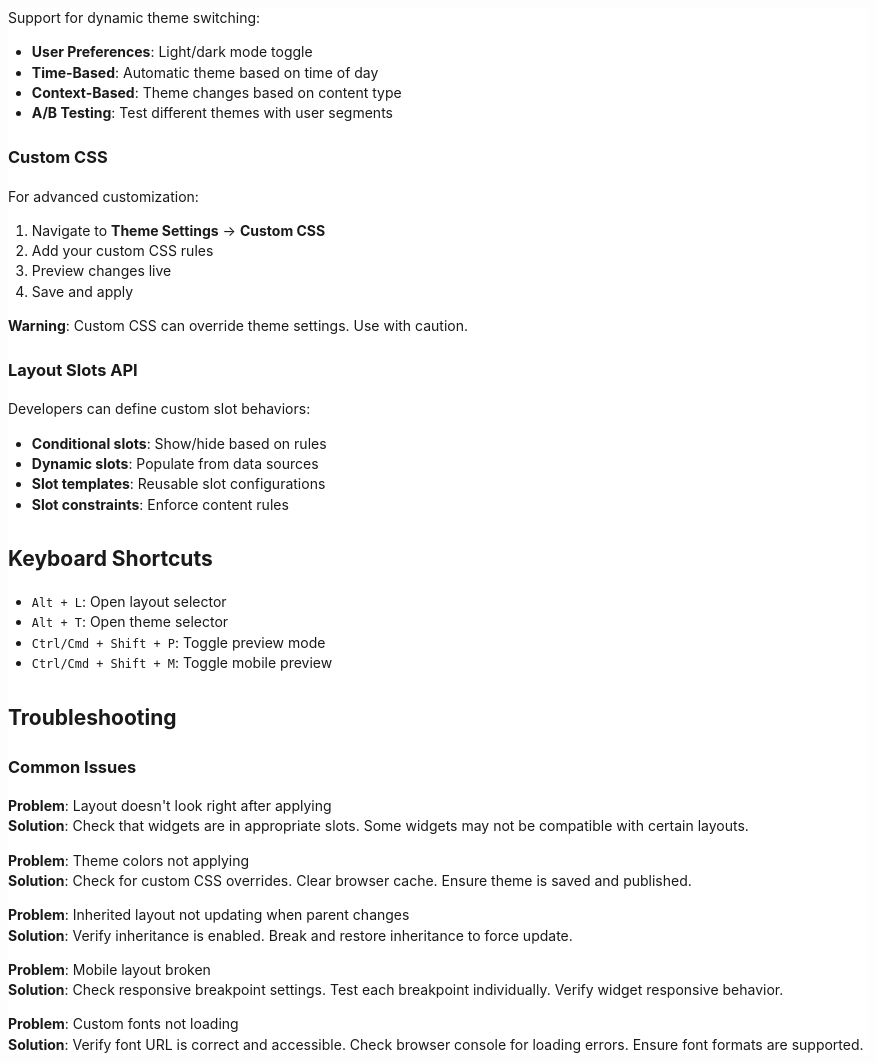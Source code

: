 Support for dynamic theme switching:

- **User Preferences**: Light/dark mode toggle
- **Time-Based**: Automatic theme based on time of day
- **Context-Based**: Theme changes based on content type
- **A/B Testing**: Test different themes with user segments

### Custom CSS

For advanced customization:

1. Navigate to **Theme Settings** → **Custom CSS**
2. Add your custom CSS rules
3. Preview changes live
4. Save and apply

**Warning**: Custom CSS can override theme settings. Use with caution.

### Layout Slots API

Developers can define custom slot behaviors:

- **Conditional slots**: Show/hide based on rules
- **Dynamic slots**: Populate from data sources
- **Slot templates**: Reusable slot configurations
- **Slot constraints**: Enforce content rules

## Keyboard Shortcuts

- `Alt + L`: Open layout selector
- `Alt + T`: Open theme selector
- `Ctrl/Cmd + Shift + P`: Toggle preview mode
- `Ctrl/Cmd + Shift + M`: Toggle mobile preview

## Troubleshooting

### Common Issues

**Problem**: Layout doesn't look right after applying  
**Solution**: Check that widgets are in appropriate slots. Some widgets may not be compatible with certain layouts.

**Problem**: Theme colors not applying  
**Solution**: Check for custom CSS overrides. Clear browser cache. Ensure theme is saved and published.

**Problem**: Inherited layout not updating when parent changes  
**Solution**: Verify inheritance is enabled. Break and restore inheritance to force update.

**Problem**: Mobile layout broken  
**Solution**: Check responsive breakpoint settings. Test each breakpoint individually. Verify widget responsive behavior.

**Problem**: Custom fonts not loading  
**Solution**: Verify font URL is correct and accessible. Check browser console for loading errors. Ensure font formats are supported.

